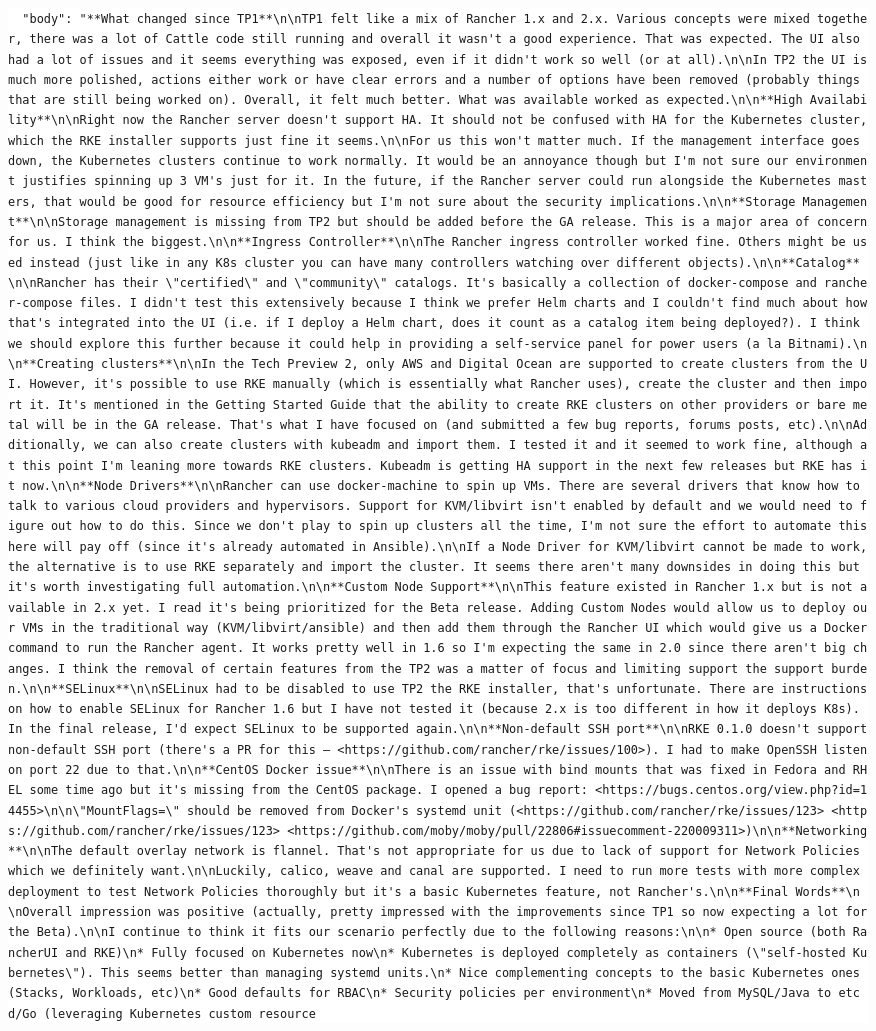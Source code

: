       "body": "**What changed since TP1**\n\nTP1 felt like a mix of Rancher 1.x and 2.x. Various concepts were mixed together, there was a lot of Cattle code still running and overall it wasn't a good experience. That was expected. The UI also had a lot of issues and it seems everything was exposed, even if it didn't work so well (or at all).\n\nIn TP2 the UI is much more polished, actions either work or have clear errors and a number of options have been removed (probably things that are still being worked on). Overall, it felt much better. What was available worked as expected.\n\n**High Availability**\n\nRight now the Rancher server doesn't support HA. It should not be confused with HA for the Kubernetes cluster, which the RKE installer supports just fine it seems.\n\nFor us this won't matter much. If the management interface goes down, the Kubernetes clusters continue to work normally. It would be an annoyance though but I'm not sure our environment justifies spinning up 3 VM's just for it. In the future, if the Rancher server could run alongside the Kubernetes masters, that would be good for resource efficiency but I'm not sure about the security implications.\n\n**Storage Management**\n\nStorage management is missing from TP2 but should be added before the GA release. This is a major area of concern for us. I think the biggest.\n\n**Ingress Controller**\n\nThe Rancher ingress controller worked fine. Others might be used instead (just like in any K8s cluster you can have many controllers watching over different objects).\n\n**Catalog**\n\nRancher has their \"certified\" and \"community\" catalogs. It's basically a collection of docker-compose and rancher-compose files. I didn't test this extensively because I think we prefer Helm charts and I couldn't find much about how that's integrated into the UI (i.e. if I deploy a Helm chart, does it count as a catalog item being deployed?). I think we should explore this further because it could help in providing a self-service panel for power users (a la Bitnami).\n\n**Creating clusters**\n\nIn the Tech Preview 2, only AWS and Digital Ocean are supported to create clusters from the UI. However, it's possible to use RKE manually (which is essentially what Rancher uses), create the cluster and then import it. It's mentioned in the Getting Started Guide that the ability to create RKE clusters on other providers or bare metal will be in the GA release. That's what I have focused on (and submitted a few bug reports, forums posts, etc).\n\nAdditionally, we can also create clusters with kubeadm and import them. I tested it and it seemed to work fine, although at this point I'm leaning more towards RKE clusters. Kubeadm is getting HA support in the next few releases but RKE has it now.\n\n**Node Drivers**\n\nRancher can use docker-machine to spin up VMs. There are several drivers that know how to talk to various cloud providers and hypervisors. Support for KVM/libvirt isn't enabled by default and we would need to figure out how to do this. Since we don't play to spin up clusters all the time, I'm not sure the effort to automate this here will pay off (since it's already automated in Ansible).\n\nIf a Node Driver for KVM/libvirt cannot be made to work, the alternative is to use RKE separately and import the cluster. It seems there aren't many downsides in doing this but it's worth investigating full automation.\n\n**Custom Node Support**\n\nThis feature existed in Rancher 1.x but is not available in 2.x yet. I read it's being prioritized for the Beta release. Adding Custom Nodes would allow us to deploy our VMs in the traditional way (KVM/libvirt/ansible) and then add them through the Rancher UI which would give us a Docker command to run the Rancher agent. It works pretty well in 1.6 so I'm expecting the same in 2.0 since there aren't big changes. I think the removal of certain features from the TP2 was a matter of focus and limiting support the support burden.\n\n**SELinux**\n\nSELinux had to be disabled to use TP2 the RKE installer, that's unfortunate. There are instructions on how to enable SELinux for Rancher 1.6 but I have not tested it (because 2.x is too different in how it deploys K8s). In the final release, I'd expect SELinux to be supported again.\n\n**Non-default SSH port**\n\nRKE 0.1.0 doesn't support non-default SSH port (there's a PR for this – <https://github.com/rancher/rke/issues/100>). I had to make OpenSSH listen on port 22 due to that.\n\n**CentOS Docker issue**\n\nThere is an issue with bind mounts that was fixed in Fedora and RHEL some time ago but it's missing from the CentOS package. I opened a bug report: <https://bugs.centos.org/view.php?id=14455>\n\n\"MountFlags=\" should be removed from Docker's systemd unit (<https://github.com/rancher/rke/issues/123> <https://github.com/rancher/rke/issues/123> <https://github.com/moby/moby/pull/22806#issuecomment-220009311>)\n\n**Networking**\n\nThe default overlay network is flannel. That's not appropriate for us due to lack of support for Network Policies which we definitely want.\n\nLuckily, calico, weave and canal are supported. I need to run more tests with more complex deployment to test Network Policies thoroughly but it's a basic Kubernetes feature, not Rancher's.\n\n**Final Words**\n\nOverall impression was positive (actually, pretty impressed with the improvements since TP1 so now expecting a lot for the Beta).\n\nI continue to think it fits our scenario perfectly due to the following reasons:\n\n* Open source (both RancherUI and RKE)\n* Fully focused on Kubernetes now\n* Kubernetes is deployed completely as containers (\"self-hosted Kubernetes\"). This seems better than managing systemd units.\n* Nice complementing concepts to the basic Kubernetes ones (Stacks, Workloads, etc)\n* Good defaults for RBAC\n* Security policies per environment\n* Moved from MySQL/Java to etcd/Go (leveraging Kubernetes custom resource